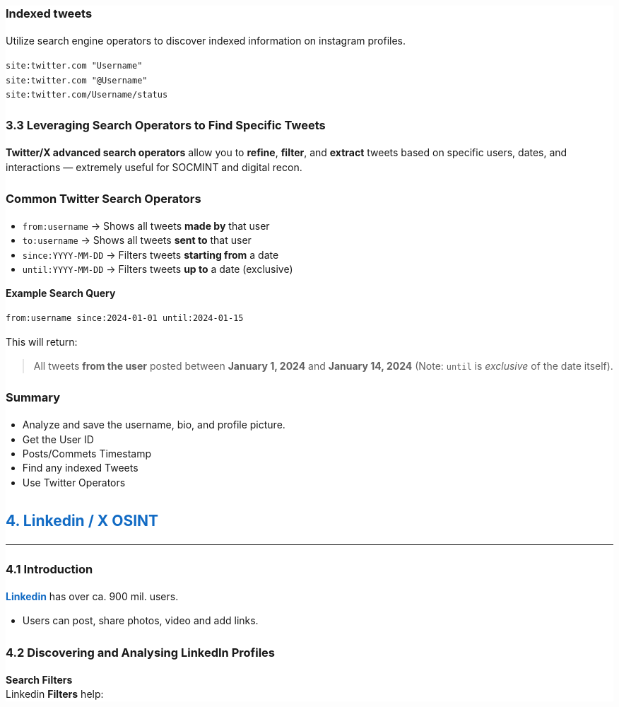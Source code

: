 ### Indexed tweets

Utilize search engine operators to discover indexed information on instagram profiles.

```url
site:twitter.com "Username"
site:twitter.com "@Username"
site:twitter.com/Username/status
```

### 3.3 Leveraging Search Operators to Find Specific Tweets

**Twitter/X advanced search operators** allow you to **refine**, **filter**, and **extract** tweets based on specific users, dates, and interactions — extremely useful for SOCMINT and digital recon.

### Common Twitter Search Operators

- `from:username` → Shows all tweets **made by** that user
- `to:username` → Shows all tweets **sent to** that user
- `since:YYYY-MM-DD` → Filters tweets **starting from** a date
- `until:YYYY-MM-DD` → Filters tweets **up to** a date (exclusive)

**Example Search Query**

```bash
from:username since:2024-01-01 until:2024-01-15
```

This will return:

> All tweets **from the user** posted between **January 1, 2024** and **January 14, 2024** (Note: `until` is *exclusive* of the date itself).

### Summary

- Analyze and save the username, bio, and profile picture.
- Get the User ID
- Posts/Commets Timestamp
- Find any indexed Tweets
- Use Twitter Operators

## <span style="color: rgb(18, 107, 196);">4\. Linkedin / X OSINT</span>

* * *

### 4.1 Introduction

<span style="color: rgb(18, 107, 196);">**Linkedin**</span> has over ca. 900 mil. users.

- Users can post, share photos, video and add links.

### 4.2 Discovering and Analysing LinkedIn Profiles

**Search Filters**  
Linkedin **Filters** help:
